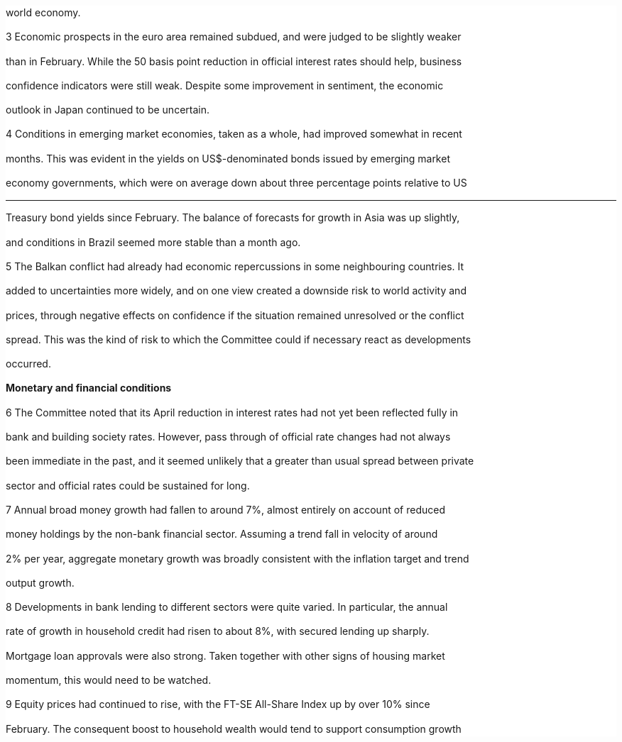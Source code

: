 world economy.

3 Economic prospects in the euro area remained subdued, and were judged to be slightly weaker

than in February. While the 50 basis point reduction in official interest rates should help, business

confidence indicators were still weak. Despite some improvement in sentiment, the economic

outlook in Japan continued to be uncertain.

4 Conditions in emerging market economies, taken as a whole, had improved somewhat in recent

months. This was evident in the yields on US$-denominated bonds issued by emerging market

economy governments, which were on average down about three percentage points relative to US


-----

Treasury bond yields since February. The balance of forecasts for growth in Asia was up slightly,

and conditions in Brazil seemed more stable than a month ago.

5 The Balkan conflict had already had economic repercussions in some neighbouring countries. It

added to uncertainties more widely, and on one view created a downside risk to world activity and

prices, through negative effects on confidence if the situation remained unresolved or the conflict

spread. This was the kind of risk to which the Committee could if necessary react as developments

occurred.

**Monetary and financial conditions**

6 The Committee noted that its April reduction in interest rates had not yet been reflected fully in

bank and building society rates. However, pass through of official rate changes had not always

been immediate in the past, and it seemed unlikely that a greater than usual spread between private

sector and official rates could be sustained for long.

7 Annual broad money growth had fallen to around 7%, almost entirely on account of reduced

money holdings by the non-bank financial sector. Assuming a trend fall in velocity of around

2% per year, aggregate monetary growth was broadly consistent with the inflation target and trend

output growth.

8 Developments in bank lending to different sectors were quite varied. In particular, the annual

rate of growth in household credit had risen to about 8%, with secured lending up sharply.

Mortgage loan approvals were also strong. Taken together with other signs of housing market

momentum, this would need to be watched.

9 Equity prices had continued to rise, with the FT-SE All-Share Index up by over 10% since

February. The consequent boost to household wealth would tend to support consumption growth
